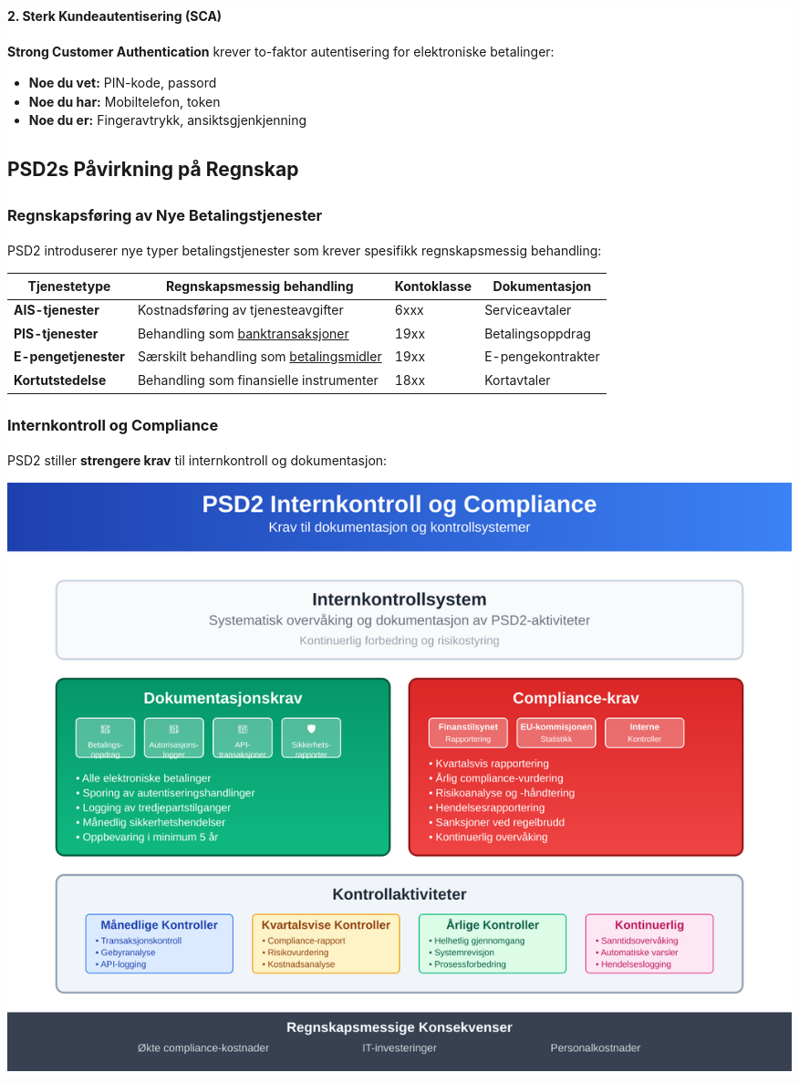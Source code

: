 #### 2. Sterk Kundeautentisering (SCA)

**Strong Customer Authentication** krever to-faktor autentisering for elektroniske betalinger:

* **Noe du vet:** PIN-kode, passord
* **Noe du har:** Mobiltelefon, token
* **Noe du er:** Fingeravtrykk, ansiktsgjenkjenning

## PSD2s Påvirkning på Regnskap

### Regnskapsføring av Nye Betalingstjenester

PSD2 introduserer nye typer betalingstjenester som krever spesifikk regnskapsmessig behandling:

| Tjenestetype | Regnskapsmessig behandling | Kontoklasse | Dokumentasjon |
|--------------|---------------------------|-------------|---------------|
| **AIS-tjenester** | Kostnadsføring av tjenesteavgifter | 6xxx | Serviceavtaler |
| **PIS-tjenester** | Behandling som [banktransaksjoner](/blogs/regnskap/hva-er-banktransaksjoner "Hva er Banktransaksjoner? Typer, Regnskapsføring og Automatisering") | 19xx | Betalingsoppdrag |
| **E-pengetjenester** | Særskilt behandling som [betalingsmidler](/blogs/regnskap/hva-er-betalingsmidler "Hva er Betalingsmidler? Kontanter, Bankinnskudd og Digitale Betalingsløsninger") | 19xx | E-pengekontrakter |
| **Kortutstedelse** | Behandling som finansielle instrumenter | 18xx | Kortavtaler |

### Internkontroll og Compliance

PSD2 stiller **strengere krav** til internkontroll og dokumentasjon:

![PSD2 internkontroll og compliance-krav](psd2-internkontroll.svg)
